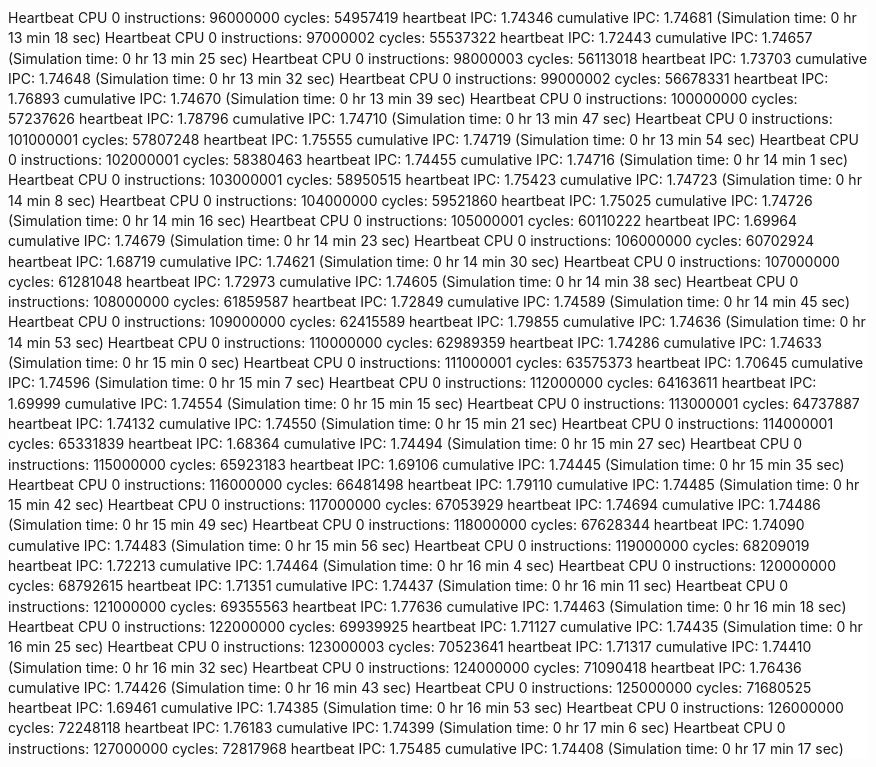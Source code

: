 Heartbeat CPU  0 instructions:   96000000 cycles:   54957419 heartbeat IPC: 1.74346 cumulative IPC: 1.74681 (Simulation time: 0 hr 13 min 18 sec) 
Heartbeat CPU  0 instructions:   97000002 cycles:   55537322 heartbeat IPC: 1.72443 cumulative IPC: 1.74657 (Simulation time: 0 hr 13 min 25 sec) 
Heartbeat CPU  0 instructions:   98000003 cycles:   56113018 heartbeat IPC: 1.73703 cumulative IPC: 1.74648 (Simulation time: 0 hr 13 min 32 sec) 
Heartbeat CPU  0 instructions:   99000002 cycles:   56678331 heartbeat IPC: 1.76893 cumulative IPC: 1.74670 (Simulation time: 0 hr 13 min 39 sec) 
Heartbeat CPU  0 instructions:  100000000 cycles:   57237626 heartbeat IPC: 1.78796 cumulative IPC: 1.74710 (Simulation time: 0 hr 13 min 47 sec) 
Heartbeat CPU  0 instructions:  101000001 cycles:   57807248 heartbeat IPC: 1.75555 cumulative IPC: 1.74719 (Simulation time: 0 hr 13 min 54 sec) 
Heartbeat CPU  0 instructions:  102000001 cycles:   58380463 heartbeat IPC: 1.74455 cumulative IPC: 1.74716 (Simulation time: 0 hr 14 min 1 sec) 
Heartbeat CPU  0 instructions:  103000001 cycles:   58950515 heartbeat IPC: 1.75423 cumulative IPC: 1.74723 (Simulation time: 0 hr 14 min 8 sec) 
Heartbeat CPU  0 instructions:  104000000 cycles:   59521860 heartbeat IPC: 1.75025 cumulative IPC: 1.74726 (Simulation time: 0 hr 14 min 16 sec) 
Heartbeat CPU  0 instructions:  105000001 cycles:   60110222 heartbeat IPC: 1.69964 cumulative IPC: 1.74679 (Simulation time: 0 hr 14 min 23 sec) 
Heartbeat CPU  0 instructions:  106000000 cycles:   60702924 heartbeat IPC: 1.68719 cumulative IPC: 1.74621 (Simulation time: 0 hr 14 min 30 sec) 
Heartbeat CPU  0 instructions:  107000000 cycles:   61281048 heartbeat IPC: 1.72973 cumulative IPC: 1.74605 (Simulation time: 0 hr 14 min 38 sec) 
Heartbeat CPU  0 instructions:  108000000 cycles:   61859587 heartbeat IPC: 1.72849 cumulative IPC: 1.74589 (Simulation time: 0 hr 14 min 45 sec) 
Heartbeat CPU  0 instructions:  109000000 cycles:   62415589 heartbeat IPC: 1.79855 cumulative IPC: 1.74636 (Simulation time: 0 hr 14 min 53 sec) 
Heartbeat CPU  0 instructions:  110000000 cycles:   62989359 heartbeat IPC: 1.74286 cumulative IPC: 1.74633 (Simulation time: 0 hr 15 min 0 sec) 
Heartbeat CPU  0 instructions:  111000001 cycles:   63575373 heartbeat IPC: 1.70645 cumulative IPC: 1.74596 (Simulation time: 0 hr 15 min 7 sec) 
Heartbeat CPU  0 instructions:  112000000 cycles:   64163611 heartbeat IPC: 1.69999 cumulative IPC: 1.74554 (Simulation time: 0 hr 15 min 15 sec) 
Heartbeat CPU  0 instructions:  113000001 cycles:   64737887 heartbeat IPC: 1.74132 cumulative IPC: 1.74550 (Simulation time: 0 hr 15 min 21 sec) 
Heartbeat CPU  0 instructions:  114000001 cycles:   65331839 heartbeat IPC: 1.68364 cumulative IPC: 1.74494 (Simulation time: 0 hr 15 min 27 sec) 
Heartbeat CPU  0 instructions:  115000000 cycles:   65923183 heartbeat IPC: 1.69106 cumulative IPC: 1.74445 (Simulation time: 0 hr 15 min 35 sec) 
Heartbeat CPU  0 instructions:  116000000 cycles:   66481498 heartbeat IPC: 1.79110 cumulative IPC: 1.74485 (Simulation time: 0 hr 15 min 42 sec) 
Heartbeat CPU  0 instructions:  117000000 cycles:   67053929 heartbeat IPC: 1.74694 cumulative IPC: 1.74486 (Simulation time: 0 hr 15 min 49 sec) 
Heartbeat CPU  0 instructions:  118000000 cycles:   67628344 heartbeat IPC: 1.74090 cumulative IPC: 1.74483 (Simulation time: 0 hr 15 min 56 sec) 
Heartbeat CPU  0 instructions:  119000000 cycles:   68209019 heartbeat IPC: 1.72213 cumulative IPC: 1.74464 (Simulation time: 0 hr 16 min 4 sec) 
Heartbeat CPU  0 instructions:  120000000 cycles:   68792615 heartbeat IPC: 1.71351 cumulative IPC: 1.74437 (Simulation time: 0 hr 16 min 11 sec) 
Heartbeat CPU  0 instructions:  121000000 cycles:   69355563 heartbeat IPC: 1.77636 cumulative IPC: 1.74463 (Simulation time: 0 hr 16 min 18 sec) 
Heartbeat CPU  0 instructions:  122000000 cycles:   69939925 heartbeat IPC: 1.71127 cumulative IPC: 1.74435 (Simulation time: 0 hr 16 min 25 sec) 
Heartbeat CPU  0 instructions:  123000003 cycles:   70523641 heartbeat IPC: 1.71317 cumulative IPC: 1.74410 (Simulation time: 0 hr 16 min 32 sec) 
Heartbeat CPU  0 instructions:  124000000 cycles:   71090418 heartbeat IPC: 1.76436 cumulative IPC: 1.74426 (Simulation time: 0 hr 16 min 43 sec) 
Heartbeat CPU  0 instructions:  125000000 cycles:   71680525 heartbeat IPC: 1.69461 cumulative IPC: 1.74385 (Simulation time: 0 hr 16 min 53 sec) 
Heartbeat CPU  0 instructions:  126000000 cycles:   72248118 heartbeat IPC: 1.76183 cumulative IPC: 1.74399 (Simulation time: 0 hr 17 min 6 sec) 
Heartbeat CPU  0 instructions:  127000000 cycles:   72817968 heartbeat IPC: 1.75485 cumulative IPC: 1.74408 (Simulation time: 0 hr 17 min 17 sec) 